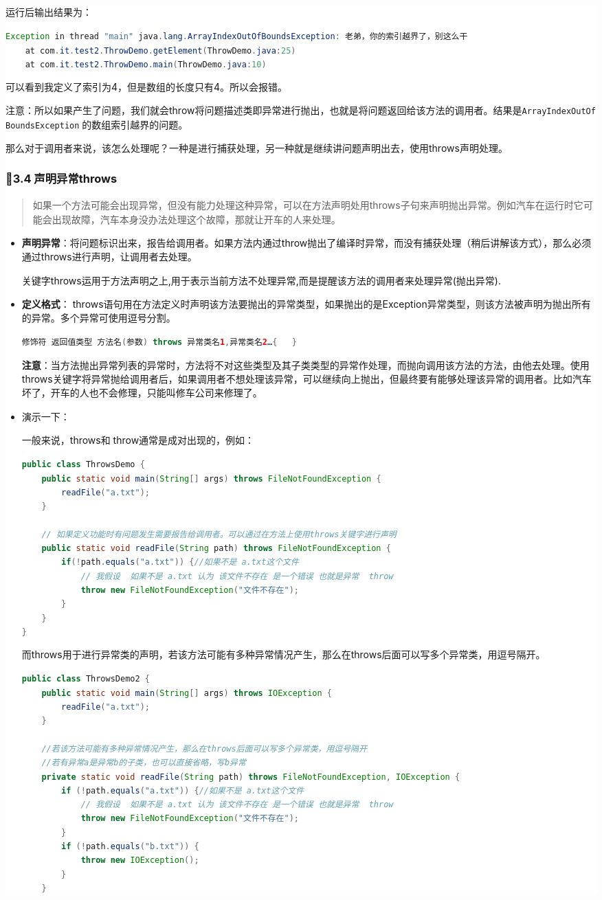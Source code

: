 运行后输出结果为：

```java
Exception in thread "main" java.lang.ArrayIndexOutOfBoundsException: 老弟，你的索引越界了，别这么干
	at com.it.test2.ThrowDemo.getElement(ThrowDemo.java:25)
	at com.it.test2.ThrowDemo.main(ThrowDemo.java:10)
```

可以看到我定义了索引为4，但是数组的长度只有4。所以会报错。

注意：所以如果产生了问题，我们就会throw将问题描述类即异常进行抛出，也就是将问题返回给该方法的调用者。结果是`ArrayIndexOutOfBoundsException` 的数组索引越界的问题。

那么对于调用者来说，该怎么处理呢？一种是进行捕获处理，另一种就是继续讲问题声明出去，使用throws声明处理。

### 🐇3.4 声明异常throws

> 如果一个方法可能会出现异常，但没有能力处理这种异常，可以在方法声明处用throws子句来声明抛出异常。例如汽车在运行时它可能会出现故障，汽车本身没办法处理这个故障，那就让开车的人来处理。

- **声明异常**：将问题标识出来，报告给调用者。如果方法内通过throw抛出了编译时异常，而没有捕获处理（稍后讲解该方式），那么必须通过throws进行声明，让调用者去处理。

  关键字throws运用于方法声明之上,用于表示当前方法不处理异常,而是提醒该方法的调用者来处理异常(抛出异常).

- **定义格式**： throws语句用在方法定义时声明该方法要抛出的异常类型，如果抛出的是Exception异常类型，则该方法被声明为抛出所有的异常。多个异常可使用逗号分割。

  ```java
  修饰符 返回值类型 方法名(参数) throws 异常类名1,异常类名2…{   }	
  ```

  **注意**：当方法抛出异常列表的异常时，方法将不对这些类型及其子类类型的异常作处理，而抛向调用该方法的方法，由他去处理。使用throws关键字将异常抛给调用者后，如果调用者不想处理该异常，可以继续向上抛出，但最终要有能够处理该异常的调用者。比如汽车坏了，开车的人也不会修理，只能叫修车公司来修理了。

- 演示一下：

  一般来说，throws和 throw通常是成对出现的，例如：

  ```java
  public class ThrowsDemo {
      public static void main(String[] args) throws FileNotFoundException {
          readFile("a.txt");
      }
  
      // 如果定义功能时有问题发生需要报告给调用者。可以通过在方法上使用throws关键字进行声明
      public static void readFile(String path) throws FileNotFoundException {
          if(!path.equals("a.txt")) {//如果不是 a.txt这个文件
              // 我假设  如果不是 a.txt 认为 该文件不存在 是一个错误 也就是异常  throw
              throw new FileNotFoundException("文件不存在");
          }
      }
  }
  ```

  而throws用于进行异常类的声明，若该方法可能有多种异常情况产生，那么在throws后面可以写多个异常类，用逗号隔开。

  ```java
  public class ThrowsDemo2 {
      public static void main(String[] args) throws IOException {
          readFile("a.txt");
      }
  
      //若该方法可能有多种异常情况产生，那么在throws后面可以写多个异常类，用逗号隔开
      //若有异常a是异常b的子类，也可以直接省略，写b异常
      private static void readFile(String path) throws FileNotFoundException, IOException {
          if (!path.equals("a.txt")) {//如果不是 a.txt这个文件
              // 我假设  如果不是 a.txt 认为 该文件不存在 是一个错误 也就是异常  throw
              throw new FileNotFoundException("文件不存在");
          }
          if (!path.equals("b.txt")) {
              throw new IOException();
          }
      }
  ```